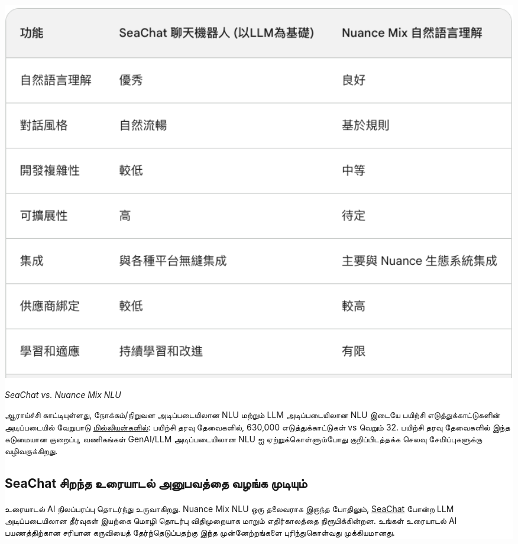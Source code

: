 <img height="100%" width="100%" src="/images/blog/86-zh-SeaChat-vs-Nuance-Mix-NLU/86-zh-SeaChat-vs-Nuance-Mix-NLU.png"  alt="SeaChat vs. Nuance-Mix-NLU">

*SeaChat vs. Nuance Mix NLU*
</center>

ஆராய்ச்சி காட்டியுள்ளது, நோக்கம்/நிறுவன அடிப்படையிலான NLU மற்றும் LLM அடிப்படையிலான NLU இடையே பயிற்சி எடுத்துக்காட்டுகளின் அடிப்படையில் வேறுபாடு [மில்லியன்களில்](https://seasalt.ai/blog/73-intent-entity-based-nlu-vs-genai-llm-based-nlu/?utm_source=blog): பயிற்சி தரவு தேவைகளில், 630,000 எடுத்துக்காட்டுகள் vs வெறும் 32. பயிற்சி தரவு தேவைகளில் இந்த கடுமையான குறைப்பு, வணிகங்கள் GenAI/LLM அடிப்படையிலான NLU ஐ ஏற்றுக்கொள்ளும்போது குறிப்பிடத்தக்க செலவு சேமிப்புகளுக்கு வழிவகுக்கிறது.

## SeaChat சிறந்த உரையாடல் அனுபவத்தை வழங்க முடியும்
உரையாடல் AI நிலப்பரப்பு தொடர்ந்து உருவாகிறது. Nuance Mix NLU ஒரு தலைவராக இருந்த போதிலும், [SeaChat](https://chat.seasalt.ai/?utm_source=blog) போன்ற LLM அடிப்படையிலான தீர்வுகள் இயற்கை மொழி தொடர்பு விதிமுறையாக மாறும் எதிர்காலத்தை நிரூபிக்கின்றன. உங்கள் உரையாடல் AI பயணத்திற்கான சரியான கருவியைத் தேர்ந்தெடுப்பதற்கு இந்த முன்னேற்றங்களை புரிந்துகொள்வது முக்கியமானது. 